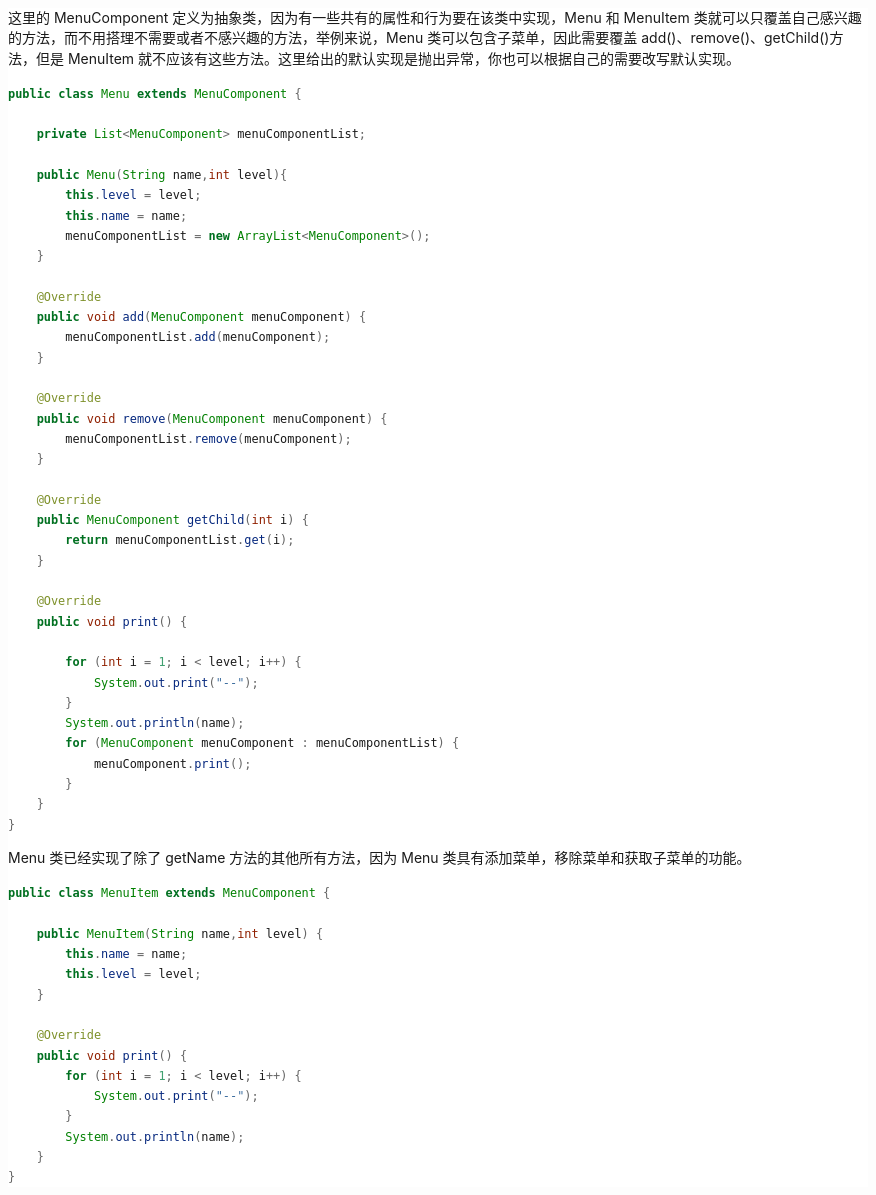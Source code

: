 这里的 MenuComponent 定义为抽象类，因为有一些共有的属性和行为要在该类中实现，Menu 和 MenuItem 类就可以只覆盖自己感兴趣的方法，而不用搭理不需要或者不感兴趣的方法，举例来说，Menu 类可以包含子菜单，因此需要覆盖 add()、remove()、getChild()方法，但是 MenuItem 就不应该有这些方法。这里给出的默认实现是抛出异常，你也可以根据自己的需要改写默认实现。

```java
public class Menu extends MenuComponent {

    private List<MenuComponent> menuComponentList;

    public Menu(String name,int level){
        this.level = level;
        this.name = name;
        menuComponentList = new ArrayList<MenuComponent>();
    }

    @Override
    public void add(MenuComponent menuComponent) {
        menuComponentList.add(menuComponent);
    }

    @Override
    public void remove(MenuComponent menuComponent) {
        menuComponentList.remove(menuComponent);
    }

    @Override
    public MenuComponent getChild(int i) {
        return menuComponentList.get(i);
    }

    @Override
    public void print() {

        for (int i = 1; i < level; i++) {
            System.out.print("--");
        }
        System.out.println(name);
        for (MenuComponent menuComponent : menuComponentList) {
            menuComponent.print();
        }
    }
}
```

Menu 类已经实现了除了 getName 方法的其他所有方法，因为 Menu 类具有添加菜单，移除菜单和获取子菜单的功能。

```java
public class MenuItem extends MenuComponent {

    public MenuItem(String name,int level) {
        this.name = name;
        this.level = level;
    }

    @Override
    public void print() {
        for (int i = 1; i < level; i++) {
            System.out.print("--");
        }
        System.out.println(name);
    }
}
```
